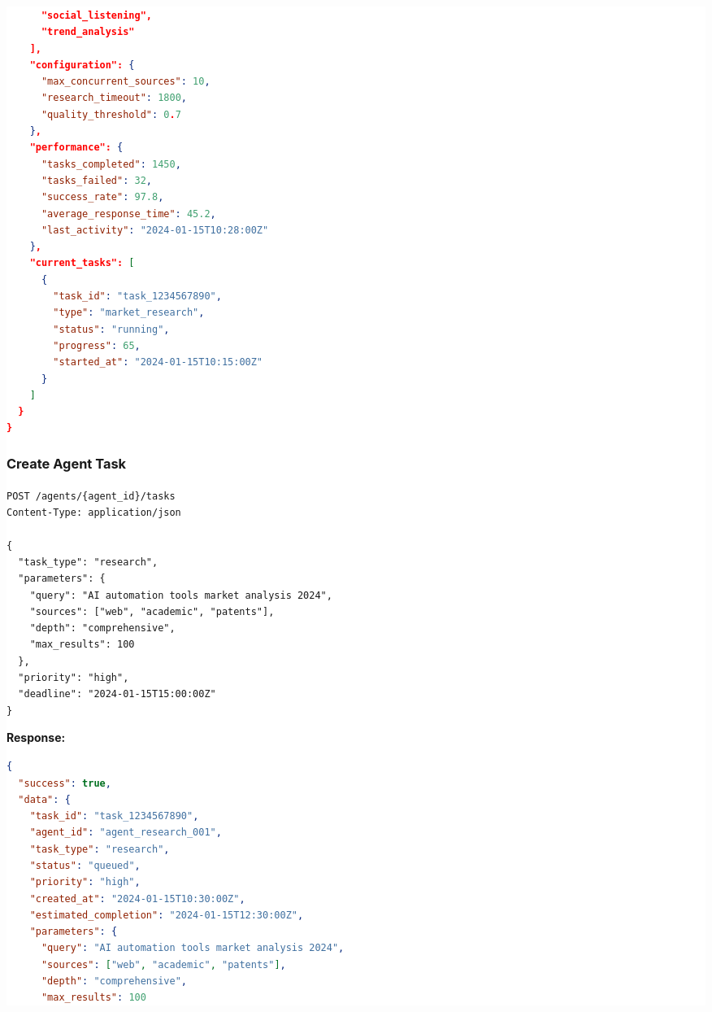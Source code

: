 ```json
      "social_listening",
      "trend_analysis"
    ],
    "configuration": {
      "max_concurrent_sources": 10,
      "research_timeout": 1800,
      "quality_threshold": 0.7
    },
    "performance": {
      "tasks_completed": 1450,
      "tasks_failed": 32,
      "success_rate": 97.8,
      "average_response_time": 45.2,
      "last_activity": "2024-01-15T10:28:00Z"
    },
    "current_tasks": [
      {
        "task_id": "task_1234567890",
        "type": "market_research",
        "status": "running",
        "progress": 65,
        "started_at": "2024-01-15T10:15:00Z"
      }
    ]
  }
}
```

### **Create Agent Task**

```http
POST /agents/{agent_id}/tasks
Content-Type: application/json

{
  "task_type": "research",
  "parameters": {
    "query": "AI automation tools market analysis 2024",
    "sources": ["web", "academic", "patents"],
    "depth": "comprehensive",
    "max_results": 100
  },
  "priority": "high",
  "deadline": "2024-01-15T15:00:00Z"
}
```

**Response:**
```json
{
  "success": true,
  "data": {
    "task_id": "task_1234567890",
    "agent_id": "agent_research_001",
    "task_type": "research",
    "status": "queued",
    "priority": "high",
    "created_at": "2024-01-15T10:30:00Z",
    "estimated_completion": "2024-01-15T12:30:00Z",
    "parameters": {
      "query": "AI automation tools market analysis 2024",
      "sources": ["web", "academic", "patents"],
      "depth": "comprehensive",
      "max_results": 100
```
